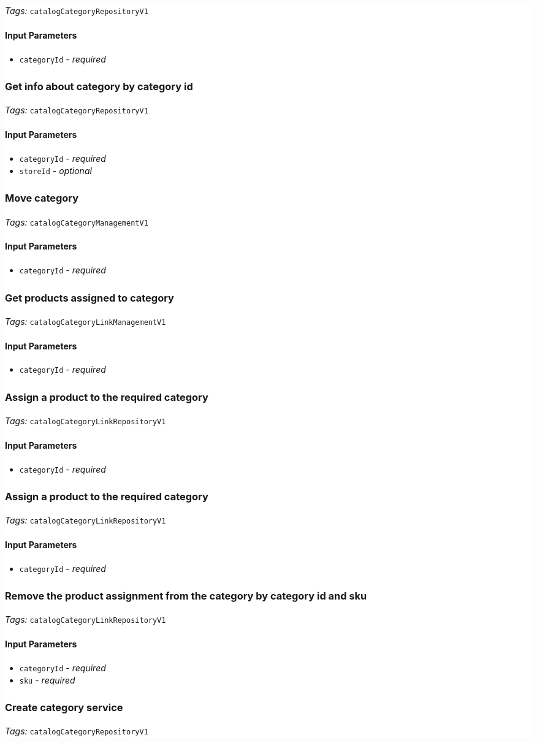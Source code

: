 *Tags:* `catalogCategoryRepositoryV1`

#### Input Parameters
* `categoryId` - _required_

### Get info about category by category id

*Tags:* `catalogCategoryRepositoryV1`

#### Input Parameters
* `categoryId` - _required_
* `storeId` - _optional_

### Move category

*Tags:* `catalogCategoryManagementV1`

#### Input Parameters
* `categoryId` - _required_

### Get products assigned to category

*Tags:* `catalogCategoryLinkManagementV1`

#### Input Parameters
* `categoryId` - _required_

### Assign a product to the required category

*Tags:* `catalogCategoryLinkRepositoryV1`

#### Input Parameters
* `categoryId` - _required_

### Assign a product to the required category

*Tags:* `catalogCategoryLinkRepositoryV1`

#### Input Parameters
* `categoryId` - _required_

### Remove the product assignment from the category by category id and sku

*Tags:* `catalogCategoryLinkRepositoryV1`

#### Input Parameters
* `categoryId` - _required_
* `sku` - _required_

### Create category service

*Tags:* `catalogCategoryRepositoryV1`
